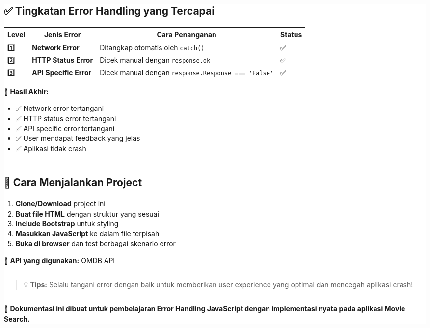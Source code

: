 
## ✅ Tingkatan Error Handling yang Tercapai

| Level | Jenis Error | Cara Penanganan | Status |
|-------|-------------|-----------------|---------|
| 1️⃣ | **Network Error** | Ditangkap otomatis oleh `catch()` | ✅ |
| 2️⃣ | **HTTP Status Error** | Dicek manual dengan `response.ok` | ✅ |
| 3️⃣ | **API Specific Error** | Dicek manual dengan `response.Response === 'False'` | ✅ |

**🎯 Hasil Akhir:**
- ✅ Network error tertangani
- ✅ HTTP status error tertangani  
- ✅ API specific error tertangani
- ✅ User mendapat feedback yang jelas
- ✅ Aplikasi tidak crash

---

## 🔧 Cara Menjalankan Project

1. **Clone/Download** project ini
2. **Buat file HTML** dengan struktur yang sesuai
3. **Include Bootstrap** untuk styling
4. **Masukkan JavaScript** ke dalam file terpisah
5. **Buka di browser** dan test berbagai skenario error

**🔗 API yang digunakan:** [OMDB API](http://www.omdbapi.com/)

---

> 💡 **Tips:** Selalu tangani error dengan baik untuk memberikan user experience yang optimal dan mencegah aplikasi crash!

---

**📝 Dokumentasi ini dibuat untuk pembelajaran Error Handling JavaScript dengan implementasi nyata pada aplikasi Movie Search.**

